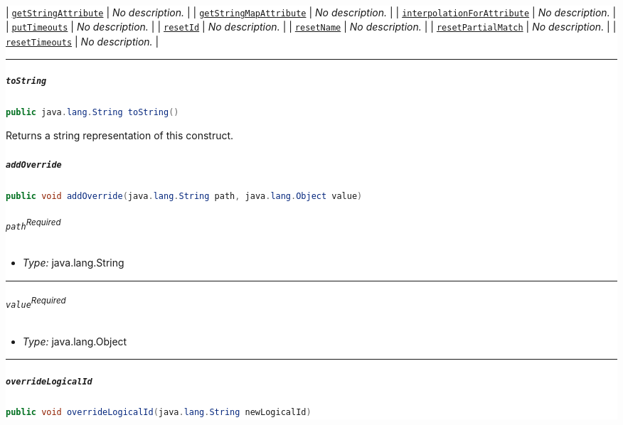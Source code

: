 | <code><a href="#@cdktf/provider-ionoscloud.dataIonoscloudDnsRecord.DataIonoscloudDnsRecord.getStringAttribute">getStringAttribute</a></code> | *No description.* |
| <code><a href="#@cdktf/provider-ionoscloud.dataIonoscloudDnsRecord.DataIonoscloudDnsRecord.getStringMapAttribute">getStringMapAttribute</a></code> | *No description.* |
| <code><a href="#@cdktf/provider-ionoscloud.dataIonoscloudDnsRecord.DataIonoscloudDnsRecord.interpolationForAttribute">interpolationForAttribute</a></code> | *No description.* |
| <code><a href="#@cdktf/provider-ionoscloud.dataIonoscloudDnsRecord.DataIonoscloudDnsRecord.putTimeouts">putTimeouts</a></code> | *No description.* |
| <code><a href="#@cdktf/provider-ionoscloud.dataIonoscloudDnsRecord.DataIonoscloudDnsRecord.resetId">resetId</a></code> | *No description.* |
| <code><a href="#@cdktf/provider-ionoscloud.dataIonoscloudDnsRecord.DataIonoscloudDnsRecord.resetName">resetName</a></code> | *No description.* |
| <code><a href="#@cdktf/provider-ionoscloud.dataIonoscloudDnsRecord.DataIonoscloudDnsRecord.resetPartialMatch">resetPartialMatch</a></code> | *No description.* |
| <code><a href="#@cdktf/provider-ionoscloud.dataIonoscloudDnsRecord.DataIonoscloudDnsRecord.resetTimeouts">resetTimeouts</a></code> | *No description.* |

---

##### `toString` <a name="toString" id="@cdktf/provider-ionoscloud.dataIonoscloudDnsRecord.DataIonoscloudDnsRecord.toString"></a>

```java
public java.lang.String toString()
```

Returns a string representation of this construct.

##### `addOverride` <a name="addOverride" id="@cdktf/provider-ionoscloud.dataIonoscloudDnsRecord.DataIonoscloudDnsRecord.addOverride"></a>

```java
public void addOverride(java.lang.String path, java.lang.Object value)
```

###### `path`<sup>Required</sup> <a name="path" id="@cdktf/provider-ionoscloud.dataIonoscloudDnsRecord.DataIonoscloudDnsRecord.addOverride.parameter.path"></a>

- *Type:* java.lang.String

---

###### `value`<sup>Required</sup> <a name="value" id="@cdktf/provider-ionoscloud.dataIonoscloudDnsRecord.DataIonoscloudDnsRecord.addOverride.parameter.value"></a>

- *Type:* java.lang.Object

---

##### `overrideLogicalId` <a name="overrideLogicalId" id="@cdktf/provider-ionoscloud.dataIonoscloudDnsRecord.DataIonoscloudDnsRecord.overrideLogicalId"></a>

```java
public void overrideLogicalId(java.lang.String newLogicalId)
```
